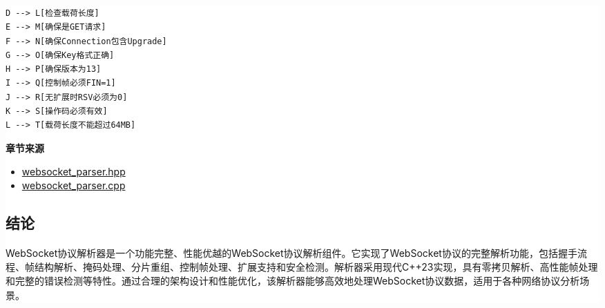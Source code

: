 ```mermaid
D --> L[检查载荷长度]
E --> M[确保是GET请求]
F --> N[确保Connection包含Upgrade]
G --> O[确保Key格式正确]
H --> P[确保版本为13]
I --> Q[控制帧必须FIN=1]
J --> R[无扩展时RSV必须为0]
K --> S[操作码必须有效]
L --> T[载荷长度不能超过64MB]
```

**章节来源**
- [websocket_parser.hpp](file://include/parsers/application/websocket_parser.hpp)
- [websocket_parser.cpp](file://src/parsers/application/websocket_parser.cpp)

## 结论
WebSocket协议解析器是一个功能完整、性能优越的WebSocket协议解析组件。它实现了WebSocket协议的完整解析功能，包括握手流程、帧结构解析、掩码处理、分片重组、控制帧处理、扩展支持和安全检测。解析器采用现代C++23实现，具有零拷贝解析、高性能帧处理和完整的错误检测等特性。通过合理的架构设计和性能优化，该解析器能够高效地处理WebSocket协议数据，适用于各种网络协议分析场景。